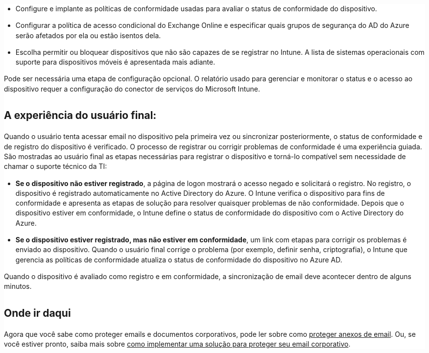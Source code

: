 -   Configure e implante as políticas de conformidade usadas para avaliar o status de conformidade do dispositivo.

-   Configurar a política de acesso condicional do Exchange Online e especificar quais grupos de segurança do AD do Azure serão afetados por ela ou estão isentos dela.

-   Escolha permitir ou bloquear dispositivos que não são capazes de se registrar no Intune. A lista de sistemas operacionais com suporte para dispositivos móveis é apresentada mais adiante.

Pode ser necessária uma etapa de configuração opcional. O relatório usado para gerenciar e monitorar o status e o acesso ao dispositivo requer a configuração do conector de serviços do Microsoft Intune.

## <a name="the-end-user-experience"></a>A experiência do usuário final:
Quando o usuário tenta acessar email no dispositivo pela primeira vez ou sincronizar posteriormente, o status de conformidade e de registro do dispositivo é verificado. O processo de registrar ou corrigir problemas de conformidade é uma experiência guiada. São mostradas ao usuário final as etapas necessárias para registrar o dispositivo e torná-lo compatível sem necessidade de chamar o suporte técnico da TI:

-   **Se o dispositivo não estiver registrado**, a página de logon mostrará o acesso negado e solicitará o registro. No registro, o dispositivo é registrado automaticamente no Active Directory do Azure. O Intune verifica o dispositivo para fins de conformidade e apresenta as etapas de solução para resolver quaisquer problemas de não conformidade. Depois que o dispositivo estiver em conformidade, o Intune define o status de conformidade do dispositivo com o Active Directory do Azure.

-   **Se o dispositivo estiver registrado, mas não estiver em conformidade**, um link com etapas para corrigir os problemas é enviado ao dispositivo. Quando o usuário final corrige o problema (por exemplo, definir senha, criptografia), o Intune que gerencia as políticas de conformidade atualiza o status de conformidade do dispositivo no Azure AD.

Quando o dispositivo é avaliado como registro e em conformidade, a sincronização de email deve acontecer dentro de alguns minutos.

## <a name="where-to-go-from-here"></a>Onde ir daqui
Agora que você sabe como proteger emails e documentos corporativos, pode ler sobre como [proteger anexos de email](protect-email-attachments.md). Ou, se você estiver pronto, saiba mais sobre [como implementar uma solução para proteger seu email corporativo](implement-solution.md).






